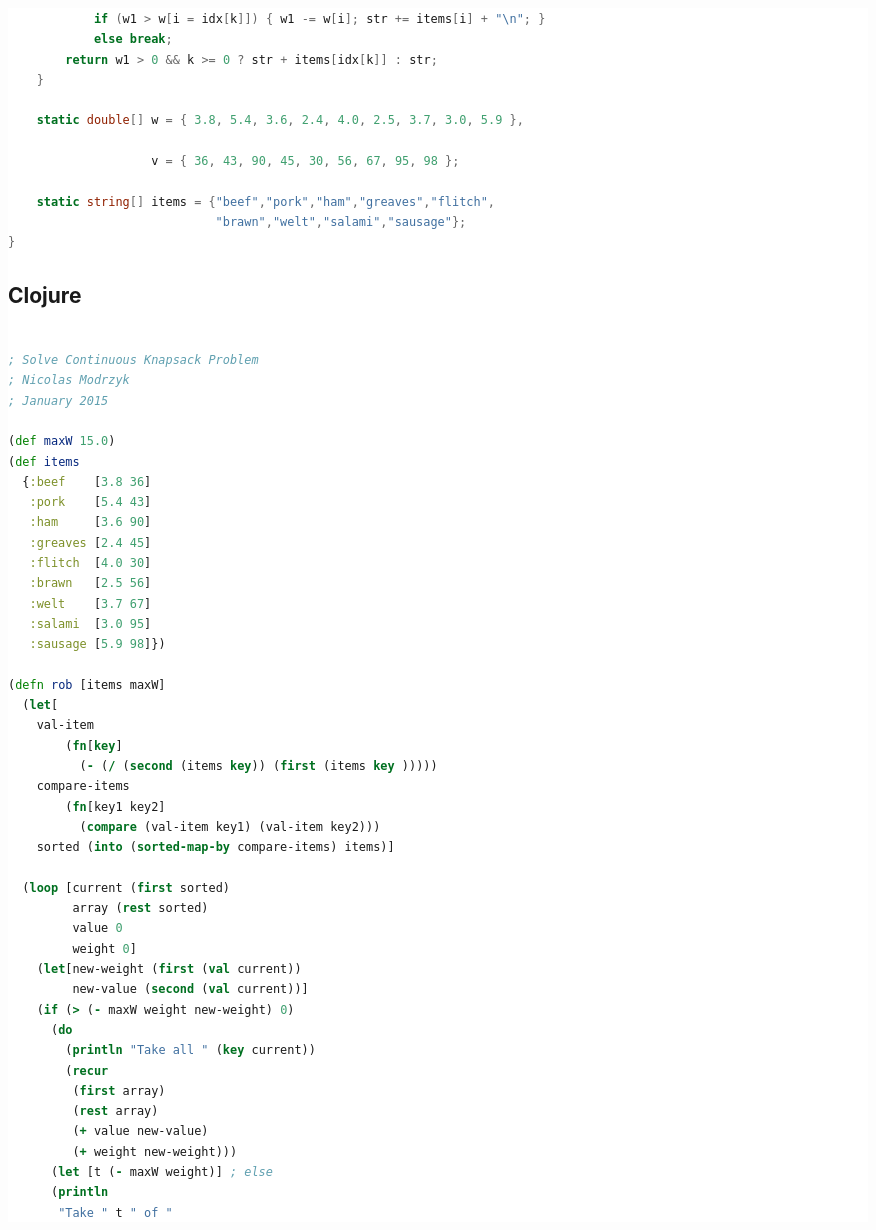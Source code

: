 ```csharp
            if (w1 > w[i = idx[k]]) { w1 -= w[i]; str += items[i] + "\n"; }
            else break;
        return w1 > 0 && k >= 0 ? str + items[idx[k]] : str;
    }

    static double[] w = { 3.8, 5.4, 3.6, 2.4, 4.0, 2.5, 3.7, 3.0, 5.9 },

                    v = { 36, 43, 90, 45, 30, 56, 67, 95, 98 };

    static string[] items = {"beef","pork","ham","greaves","flitch",
                             "brawn","welt","salami","sausage"};
}
```



## Clojure


```Clojure

; Solve Continuous Knapsack Problem
; Nicolas Modrzyk
; January 2015

(def maxW 15.0)
(def items
  {:beef    [3.8 36]
   :pork    [5.4 43]
   :ham     [3.6 90]
   :greaves [2.4 45]
   :flitch  [4.0 30]
   :brawn   [2.5 56]
   :welt    [3.7 67]
   :salami  [3.0 95]
   :sausage [5.9 98]})

(defn rob [items maxW]
  (let[
    val-item
        (fn[key]
          (- (/ (second (items key)) (first (items key )))))
    compare-items
        (fn[key1 key2]
          (compare (val-item key1) (val-item key2)))
    sorted (into (sorted-map-by compare-items) items)]

  (loop [current (first sorted)
         array (rest sorted)
         value 0
         weight 0]
    (let[new-weight (first (val current))
         new-value (second (val current))]
    (if (> (- maxW weight new-weight) 0)
      (do
        (println "Take all " (key current))
        (recur
         (first array)
         (rest array)
         (+ value new-value)
         (+ weight new-weight)))
      (let [t (- maxW weight)] ; else
      (println
       "Take " t " of "
```
